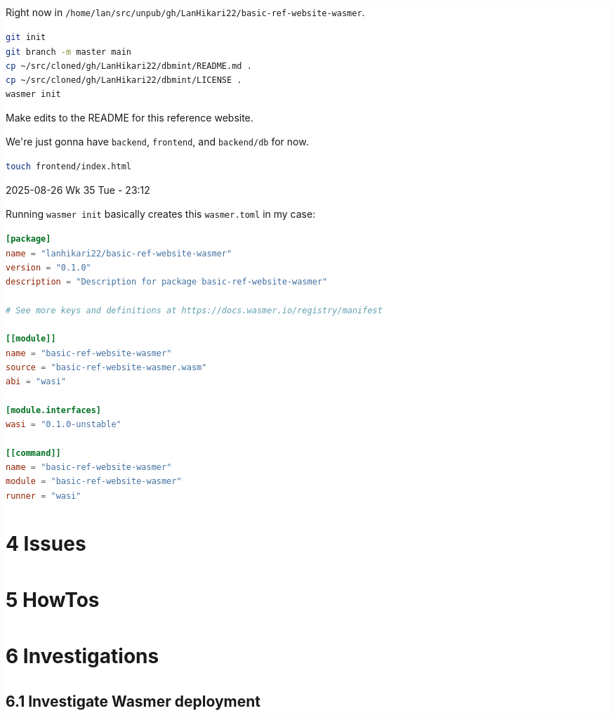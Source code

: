 Right now in `/home/lan/src/unpub/gh/LanHikari22/basic-ref-website-wasmer`.

````sh
git init
git branch -m master main
cp ~/src/cloned/gh/LanHikari22/dbmint/README.md .
cp ~/src/cloned/gh/LanHikari22/dbmint/LICENSE .
wasmer init
````

Make edits to the README for this reference website.

We're just gonna have `backend`, `frontend`, and `backend/db` for now.

````sh
touch frontend/index.html
````

2025-08-26 Wk 35 Tue - 23:12

Running `wasmer init` basically creates this `wasmer.toml` in my case:

````toml
[package]
name = "lanhikari22/basic-ref-website-wasmer"
version = "0.1.0"
description = "Description for package basic-ref-website-wasmer"

# See more keys and definitions at https://docs.wasmer.io/registry/manifest

[[module]]
name = "basic-ref-website-wasmer"
source = "basic-ref-website-wasmer.wasm"
abi = "wasi"

[module.interfaces]
wasi = "0.1.0-unstable"

[[command]]
name = "basic-ref-website-wasmer"
module = "basic-ref-website-wasmer"
runner = "wasi"
````

# 4 Issues

# 5 HowTos

# 6 Investigations

## 6.1 Investigate Wasmer deployment
